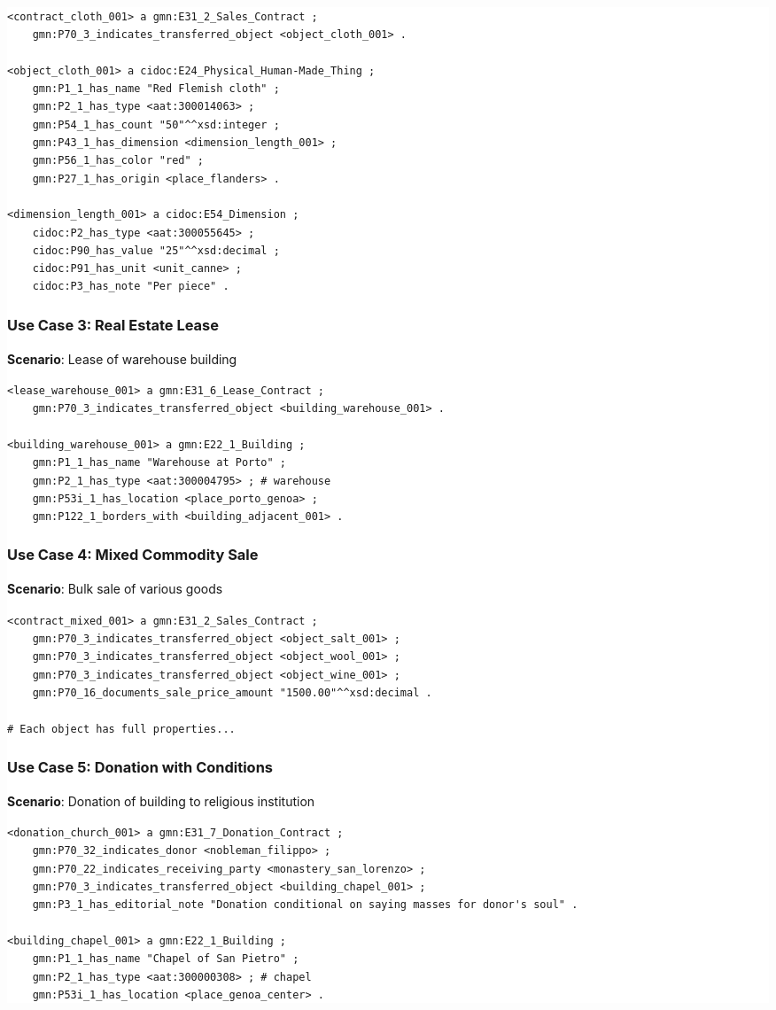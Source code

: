 ```turtle
<contract_cloth_001> a gmn:E31_2_Sales_Contract ;
    gmn:P70_3_indicates_transferred_object <object_cloth_001> .

<object_cloth_001> a cidoc:E24_Physical_Human-Made_Thing ;
    gmn:P1_1_has_name "Red Flemish cloth" ;
    gmn:P2_1_has_type <aat:300014063> ;
    gmn:P54_1_has_count "50"^^xsd:integer ;
    gmn:P43_1_has_dimension <dimension_length_001> ;
    gmn:P56_1_has_color "red" ;
    gmn:P27_1_has_origin <place_flanders> .

<dimension_length_001> a cidoc:E54_Dimension ;
    cidoc:P2_has_type <aat:300055645> ;
    cidoc:P90_has_value "25"^^xsd:decimal ;
    cidoc:P91_has_unit <unit_canne> ;
    cidoc:P3_has_note "Per piece" .
```

### Use Case 3: Real Estate Lease

**Scenario**: Lease of warehouse building

```turtle
<lease_warehouse_001> a gmn:E31_6_Lease_Contract ;
    gmn:P70_3_indicates_transferred_object <building_warehouse_001> .

<building_warehouse_001> a gmn:E22_1_Building ;
    gmn:P1_1_has_name "Warehouse at Porto" ;
    gmn:P2_1_has_type <aat:300004795> ; # warehouse
    gmn:P53i_1_has_location <place_porto_genoa> ;
    gmn:P122_1_borders_with <building_adjacent_001> .
```

### Use Case 4: Mixed Commodity Sale

**Scenario**: Bulk sale of various goods

```turtle
<contract_mixed_001> a gmn:E31_2_Sales_Contract ;
    gmn:P70_3_indicates_transferred_object <object_salt_001> ;
    gmn:P70_3_indicates_transferred_object <object_wool_001> ;
    gmn:P70_3_indicates_transferred_object <object_wine_001> ;
    gmn:P70_16_documents_sale_price_amount "1500.00"^^xsd:decimal .

# Each object has full properties...
```

### Use Case 5: Donation with Conditions

**Scenario**: Donation of building to religious institution

```turtle
<donation_church_001> a gmn:E31_7_Donation_Contract ;
    gmn:P70_32_indicates_donor <nobleman_filippo> ;
    gmn:P70_22_indicates_receiving_party <monastery_san_lorenzo> ;
    gmn:P70_3_indicates_transferred_object <building_chapel_001> ;
    gmn:P3_1_has_editorial_note "Donation conditional on saying masses for donor's soul" .

<building_chapel_001> a gmn:E22_1_Building ;
    gmn:P1_1_has_name "Chapel of San Pietro" ;
    gmn:P2_1_has_type <aat:300000308> ; # chapel
    gmn:P53i_1_has_location <place_genoa_center> .
```
